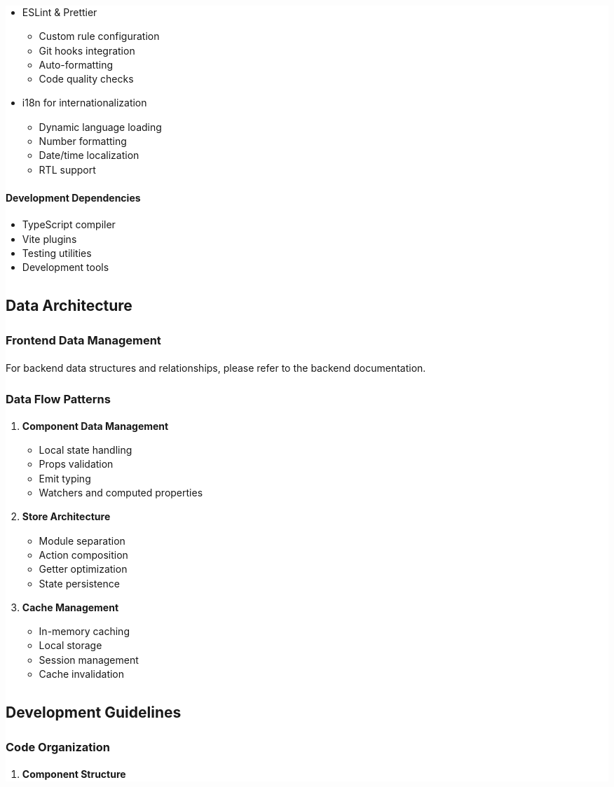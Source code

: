 - ESLint & Prettier

  - Custom rule configuration
  - Git hooks integration
  - Auto-formatting
  - Code quality checks

- i18n for internationalization
  - Dynamic language loading
  - Number formatting
  - Date/time localization
  - RTL support

#### Development Dependencies

- TypeScript compiler
- Vite plugins
- Testing utilities
- Development tools

## Data Architecture

### Frontend Data Management

For backend data structures and relationships, please refer to the backend documentation.

### Data Flow Patterns

1. **Component Data Management**

   - Local state handling
   - Props validation
   - Emit typing
   - Watchers and computed properties

2. **Store Architecture**

   - Module separation
   - Action composition
   - Getter optimization
   - State persistence

3. **Cache Management**
   - In-memory caching
   - Local storage
   - Session management
   - Cache invalidation

## Development Guidelines

### Code Organization

1. **Component Structure**
